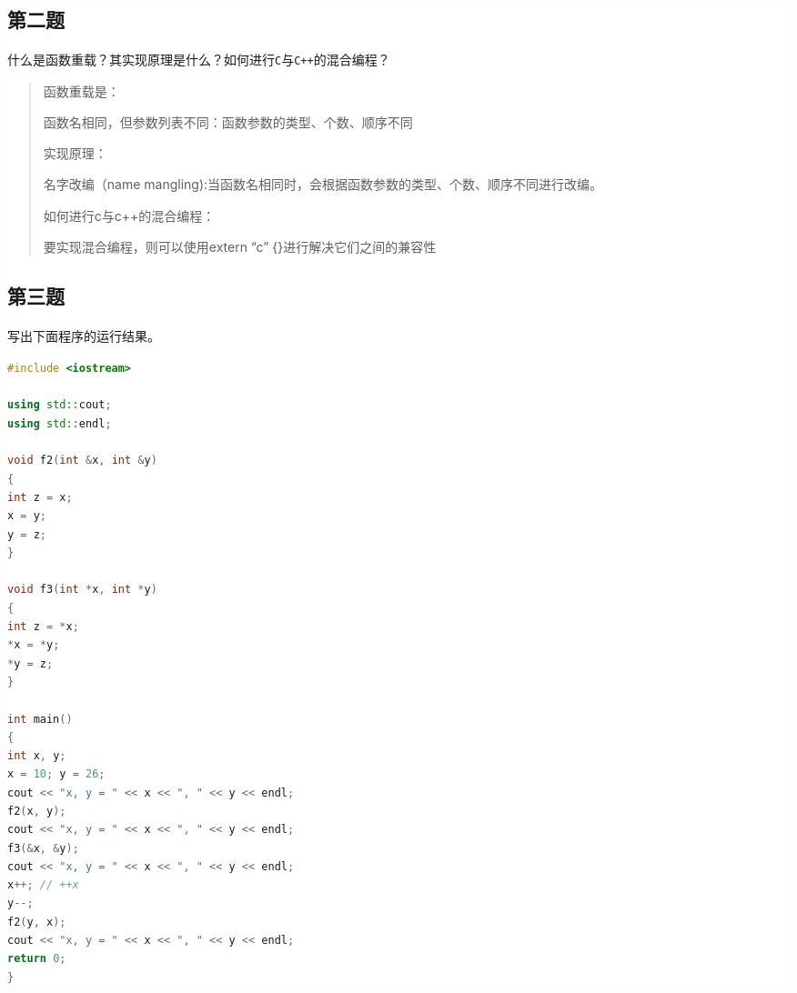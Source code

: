 ## 第二题

什么是函数重载？其实现原理是什么？如何进行`C`与`C++`的混合编程？

> 函数重载是：
>
> 函数名相同，但参数列表不同：函数参数的类型、个数、顺序不同
>
> 实现原理：
>
> 名字改编（name mangling):当函数名相同时，会根据函数参数的类型、个数、顺序不同进行改编。
>
> 如何进行c与c++的混合编程：
>
> 要实现混合编程，则可以使用extern “c” {}进行解决它们之间的兼容性

## 第三题

写出下面程序的运行结果。



```cpp
#include <iostream>

using std::cout;
using std::endl;

void f2(int &x, int &y)
{
int z = x;
x = y;
y = z;
}

void f3(int *x, int *y)
{
int z = *x;
*x = *y;
*y = z;
}

int main()
{
int x, y;
x = 10; y = 26;
cout << "x, y = " << x << ", " << y << endl;
f2(x, y);
cout << "x, y = " << x << ", " << y << endl;
f3(&x, &y);
cout << "x, y = " << x << ", " << y << endl;
x++; // ++x
y--;
f2(y, x);
cout << "x, y = " << x << ", " << y << endl;
return 0;
}
```

